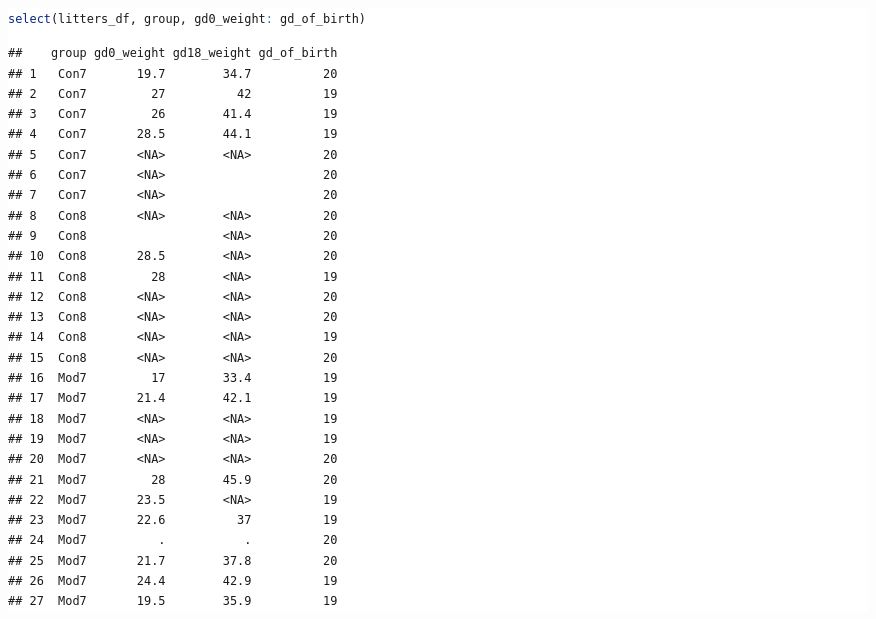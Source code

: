 ``` r
select(litters_df, group, gd0_weight: gd_of_birth)
```

    ##    group gd0_weight gd18_weight gd_of_birth
    ## 1   Con7       19.7        34.7          20
    ## 2   Con7         27          42          19
    ## 3   Con7         26        41.4          19
    ## 4   Con7       28.5        44.1          19
    ## 5   Con7       <NA>        <NA>          20
    ## 6   Con7       <NA>                      20
    ## 7   Con7       <NA>                      20
    ## 8   Con8       <NA>        <NA>          20
    ## 9   Con8                   <NA>          20
    ## 10  Con8       28.5        <NA>          20
    ## 11  Con8         28        <NA>          19
    ## 12  Con8       <NA>        <NA>          20
    ## 13  Con8       <NA>        <NA>          20
    ## 14  Con8       <NA>        <NA>          19
    ## 15  Con8       <NA>        <NA>          20
    ## 16  Mod7         17        33.4          19
    ## 17  Mod7       21.4        42.1          19
    ## 18  Mod7       <NA>        <NA>          19
    ## 19  Mod7       <NA>        <NA>          19
    ## 20  Mod7       <NA>        <NA>          20
    ## 21  Mod7         28        45.9          20
    ## 22  Mod7       23.5        <NA>          19
    ## 23  Mod7       22.6          37          19
    ## 24  Mod7          .           .          20
    ## 25  Mod7       21.7        37.8          20
    ## 26  Mod7       24.4        42.9          19
    ## 27  Mod7       19.5        35.9          19